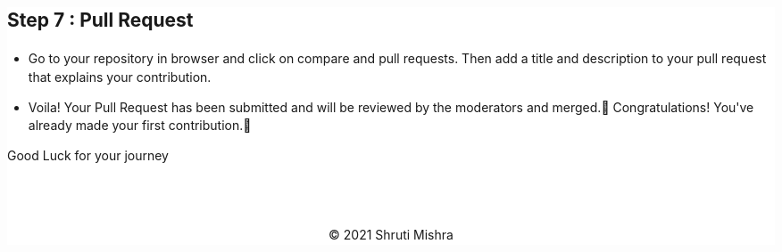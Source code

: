 ## Step 7 : Pull Request
- Go to your repository in browser and click on compare and pull requests. Then add a title and description to your pull request that explains your contribution.

- Voila! Your Pull Request has been submitted and will be reviewed by the moderators and merged.🥳
Congratulations! You've already made your first contribution.🥳

Good Luck for your journey


<br><br>

<div align="center">
© 2021 Shruti Mishra </div>
